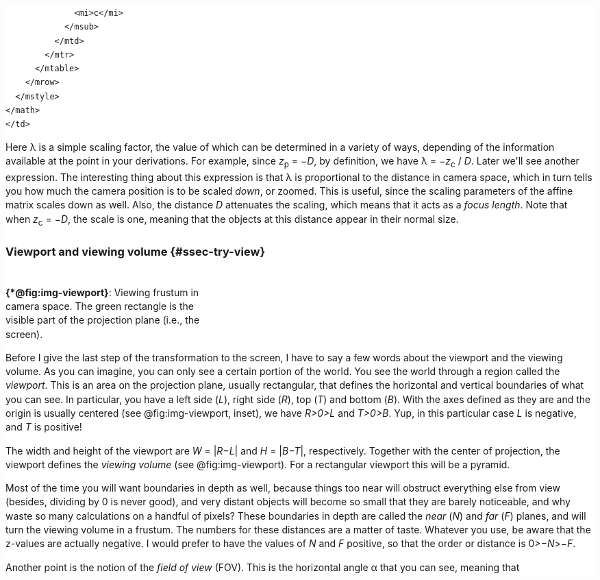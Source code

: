                   <mi>c</mi>
                </msub>
              </mtd>
            </mtr>
          </mtable>
        </mrow>
      </mstyle>
    </math>
    </td>
</table>

Here λ is a simple scaling factor, the value of which can be determined in a variety of ways, depending of the information available at the point in your derivations. For example, since _z_<sub>p</sub> = −*D*, by definition, we have λ = −*z*<sub>c</sub> / _D_. Later we'll see another expression. The interesting thing about this expression is that λ is proportional to the distance in camera space, which in turn tells you how much the camera position is to be scaled _down_, or zoomed. This is useful, since the scaling parameters of the affine matrix scales down as well. Also, the distance _D_ attenuates the scaling, which means that it acts as a <dfn>focus length</dfn>. Note that when _z_<sub>c</sub> = −*D*, the scale is one, meaning that the objects at this distance appear in their normal size.

### Viewport and viewing volume {#ssec-try-view}

<div class="cpt_fr" style="width:308px;">
  <img src="img/mode7/viewport.png" id="fig:img-viewport" alt="">
  <br>
  <b>{*@fig:img-viewport}</b>: Viewing frustum in camera space. The green rectangle is the visible part of the projection plane (i.e., the screen).
</div>

Before I give the last step of the transformation to the screen, I have to say a few words about the viewport and the viewing volume. As you can imagine, you can only see a certain portion of the world. You see the world through a region called the <dfn>viewport</dfn>. This is an area on the projection plane, usually rectangular, that defines the horizontal and vertical boundaries of what you can see. In particular, you have a left side (_L_), right side (_R_), top (_T_) and bottom (_B_). With the axes defined as they are and the origin is usually centered (see @fig:img-viewport, inset), we have _R\>0\>L_ and _T\>0\>B_. Yup, in this particular case _L_ is negative, and _T_ is positive!

The width and height of the viewport are *W* = \|_R−L_\| and *H* = \|_B−T_\|, respectively. Together with the center of projection, the viewport defines the <dfn>viewing volume</dfn> (see @fig:img-viewport). For a rectangular viewport this will be a pyramid.

Most of the time you will want boundaries in depth as well, because things too near will obstruct everything else from view (besides, dividing by 0 is never good), and very distant objects will become so small that they are barely noticeable, and why waste so many calculations on a handful of pixels? These boundaries in depth are called the <dfn>near</dfn> (_N_) and <dfn>far</dfn> (_F_) planes, and will turn the viewing volume in a frustum. The numbers for these distances are a matter of taste. Whatever you use, be aware that the z-values are actually negative. I would prefer to have the values of _N_ and _F_ positive, so that the order or distance is 0\>−*N*\>−*F*.

Another point is the notion of the <dfn>field of view</dfn> (FOV). This is the horizontal angle α that you can see, meaning that
